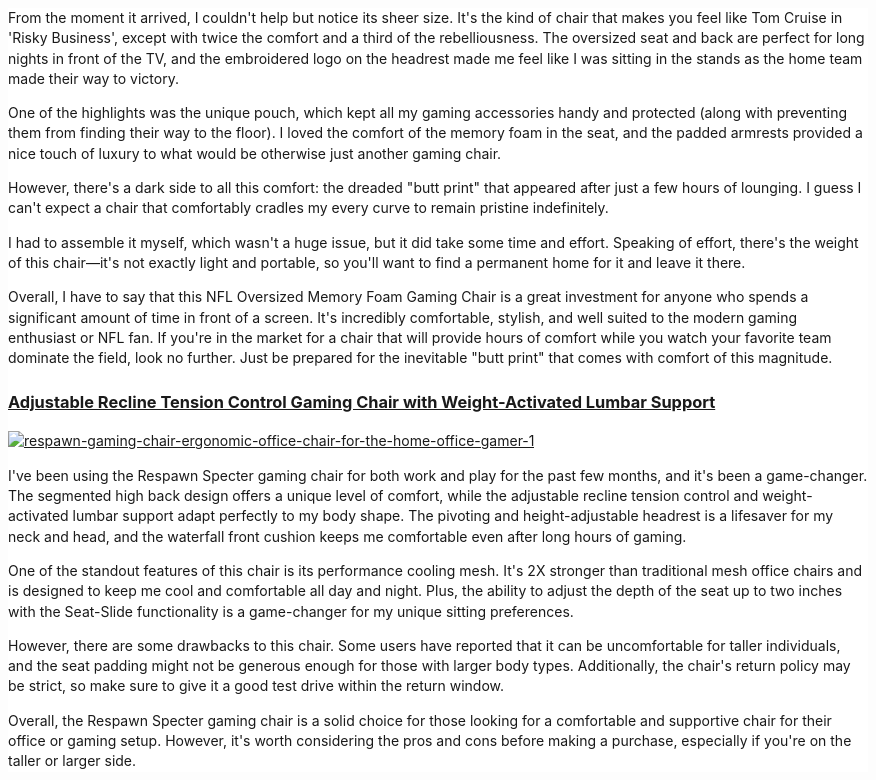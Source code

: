 From the moment it arrived, I couldn't help but notice its sheer size. It's the kind of chair that makes you feel like Tom Cruise in 'Risky Business', except with twice the comfort and a third of the rebelliousness. The oversized seat and back are perfect for long nights in front of the TV, and the embroidered logo on the headrest made me feel like I was sitting in the stands as the home team made their way to victory. 

One of the highlights was the unique pouch, which kept all my gaming accessories handy and protected (along with preventing them from finding their way to the floor). I loved the comfort of the memory foam in the seat, and the padded armrests provided a nice touch of luxury to what would be otherwise just another gaming chair. 

However, there's a dark side to all this comfort: the dreaded "butt print" that appeared after just a few hours of lounging. I guess I can't expect a chair that comfortably cradles my every curve to remain pristine indefinitely. 

I had to assemble it myself, which wasn't a huge issue, but it did take some time and effort. Speaking of effort, there's the weight of this chair—it's not exactly light and portable, so you'll want to find a permanent home for it and leave it there. 

Overall, I have to say that this NFL Oversized Memory Foam Gaming Chair is a great investment for anyone who spends a significant amount of time in front of a screen. It's incredibly comfortable, stylish, and well suited to the modern gaming enthusiast or NFL fan. If you're in the market for a chair that will provide hours of comfort while you watch your favorite team dominate the field, look no further. Just be prepared for the inevitable "butt print" that comes with comfort of this magnitude. 


### [Adjustable Recline Tension Control Gaming Chair with Weight-Activated Lumbar Support](https://serp.ly/@serpgames/amazon/iron-man-gaming-chairs?utm_source=serpgames&utm_medium=website&utm_campaign=serp.games&utm_content=iron-man-gaming-chairs&utm_term=adjustable-recline-tension-control-gaming-chair-with-weight-activated-lumbar-support)

<div class="image"><a href="https://serp.ly/@serpgames/amazon/iron-man-gaming-chairs?utm_source=serpgames&utm_medium=website&utm_campaign=serp.games&utm_content=iron-man-gaming-chairs&utm_term=respawn-gaming-chair-ergonomic-office-chair-for-the-home-office-gamer-1"><img alt="respawn-gaming-chair-ergonomic-office-chair-for-the-home-office-gamer-1" src="https://imagedelivery.net/vy2bglCGN6hEeWOnSe2c7A/respawn-gaming-chair-ergonomic-office-chair-for-the-home-office-gamer-1/w=720,h=540,fit=pad,background=black"/></a></div>

I've been using the Respawn Specter gaming chair for both work and play for the past few months, and it's been a game-changer. The segmented high back design offers a unique level of comfort, while the adjustable recline tension control and weight-activated lumbar support adapt perfectly to my body shape. The pivoting and height-adjustable headrest is a lifesaver for my neck and head, and the waterfall front cushion keeps me comfortable even after long hours of gaming. 

One of the standout features of this chair is its performance cooling mesh. It's 2X stronger than traditional mesh office chairs and is designed to keep me cool and comfortable all day and night. Plus, the ability to adjust the depth of the seat up to two inches with the Seat-Slide functionality is a game-changer for my unique sitting preferences. 

However, there are some drawbacks to this chair. Some users have reported that it can be uncomfortable for taller individuals, and the seat padding might not be generous enough for those with larger body types. Additionally, the chair's return policy may be strict, so make sure to give it a good test drive within the return window. 

Overall, the Respawn Specter gaming chair is a solid choice for those looking for a comfortable and supportive chair for their office or gaming setup. However, it's worth considering the pros and cons before making a purchase, especially if you're on the taller or larger side. 
